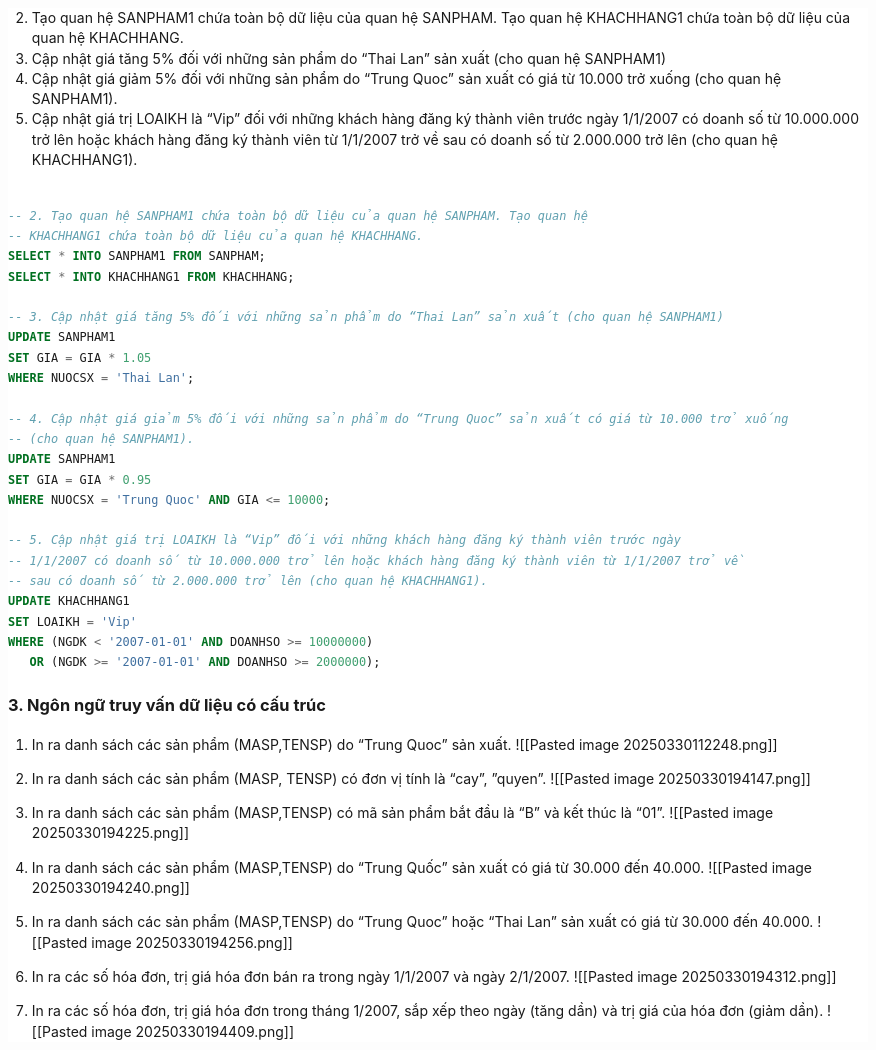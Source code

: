 2. Tạo quan hệ SANPHAM1 chứa toàn bộ dữ liệu của quan hệ SANPHAM. Tạo quan hệ
KHACHHANG1 chứa toàn bộ dữ liệu của quan hệ KHACHHANG.
3. Cập nhật giá tăng 5% đối với những sản phẩm do “Thai Lan” sản xuất (cho quan hệ SANPHAM1)
4. Cập nhật giá giảm 5% đối với những sản phẩm do “Trung Quoc” sản xuất có giá từ 10.000 trở xuống
(cho quan hệ SANPHAM1).
5. Cập nhật giá trị LOAIKH là “Vip” đối với những khách hàng đăng ký thành viên trước ngày
1/1/2007 có doanh số từ 10.000.000 trở lên hoặc khách hàng đăng ký thành viên từ 1/1/2007 trở về sau có doanh số từ 2.000.000 trở lên (cho quan hệ KHACHHANG1).

```sql

-- 2. Tạo quan hệ SANPHAM1 chứa toàn bộ dữ liệu của quan hệ SANPHAM. Tạo quan hệ
-- KHACHHANG1 chứa toàn bộ dữ liệu của quan hệ KHACHHANG.
SELECT * INTO SANPHAM1 FROM SANPHAM;
SELECT * INTO KHACHHANG1 FROM KHACHHANG;

-- 3. Cập nhật giá tăng 5% đối với những sản phẩm do “Thai Lan” sản xuất (cho quan hệ SANPHAM1)
UPDATE SANPHAM1
SET GIA = GIA * 1.05
WHERE NUOCSX = 'Thai Lan';

-- 4. Cập nhật giá giảm 5% đối với những sản phẩm do “Trung Quoc” sản xuất có giá từ 10.000 trở xuống
-- (cho quan hệ SANPHAM1).
UPDATE SANPHAM1
SET GIA = GIA * 0.95
WHERE NUOCSX = 'Trung Quoc' AND GIA <= 10000;

-- 5. Cập nhật giá trị LOAIKH là “Vip” đối với những khách hàng đăng ký thành viên trước ngày
-- 1/1/2007 có doanh số từ 10.000.000 trở lên hoặc khách hàng đăng ký thành viên từ 1/1/2007 trở về
-- sau có doanh số từ 2.000.000 trở lên (cho quan hệ KHACHHANG1).
UPDATE KHACHHANG1
SET LOAIKH = 'Vip'
WHERE (NGDK < '2007-01-01' AND DOANHSO >= 10000000)
   OR (NGDK >= '2007-01-01' AND DOANHSO >= 2000000);

```

### 3. Ngôn ngữ truy vấn dữ liệu có cấu trúc

1. In ra danh sách các sản phẩm (MASP,TENSP) do “Trung Quoc” sản xuất.
![[Pasted image 20250330112248.png]]

2. In ra danh sách các sản phẩm (MASP, TENSP) có đơn vị tính là “cay”, ”quyen”.
![[Pasted image 20250330194147.png]]
3. In ra danh sách các sản phẩm (MASP,TENSP) có mã sản phẩm bắt đầu là “B” và kết thúc là “01”.
![[Pasted image 20250330194225.png]]
4. In ra danh sách các sản phẩm (MASP,TENSP) do “Trung Quốc” sản xuất có giá từ 30.000 đến 40.000.
![[Pasted image 20250330194240.png]]
5. In ra danh sách các sản phẩm (MASP,TENSP) do “Trung Quoc” hoặc “Thai Lan” sản xuất có giá từ 30.000 đến 40.000.
![[Pasted image 20250330194256.png]]
6. In ra các số hóa đơn, trị giá hóa đơn bán ra trong ngày 1/1/2007 và ngày 2/1/2007.
![[Pasted image 20250330194312.png]]
7. In ra các số hóa đơn, trị giá hóa đơn trong tháng 1/2007, sắp xếp theo ngày (tăng dần) và trị giá của hóa đơn (giảm dần).
![[Pasted image 20250330194409.png]]

